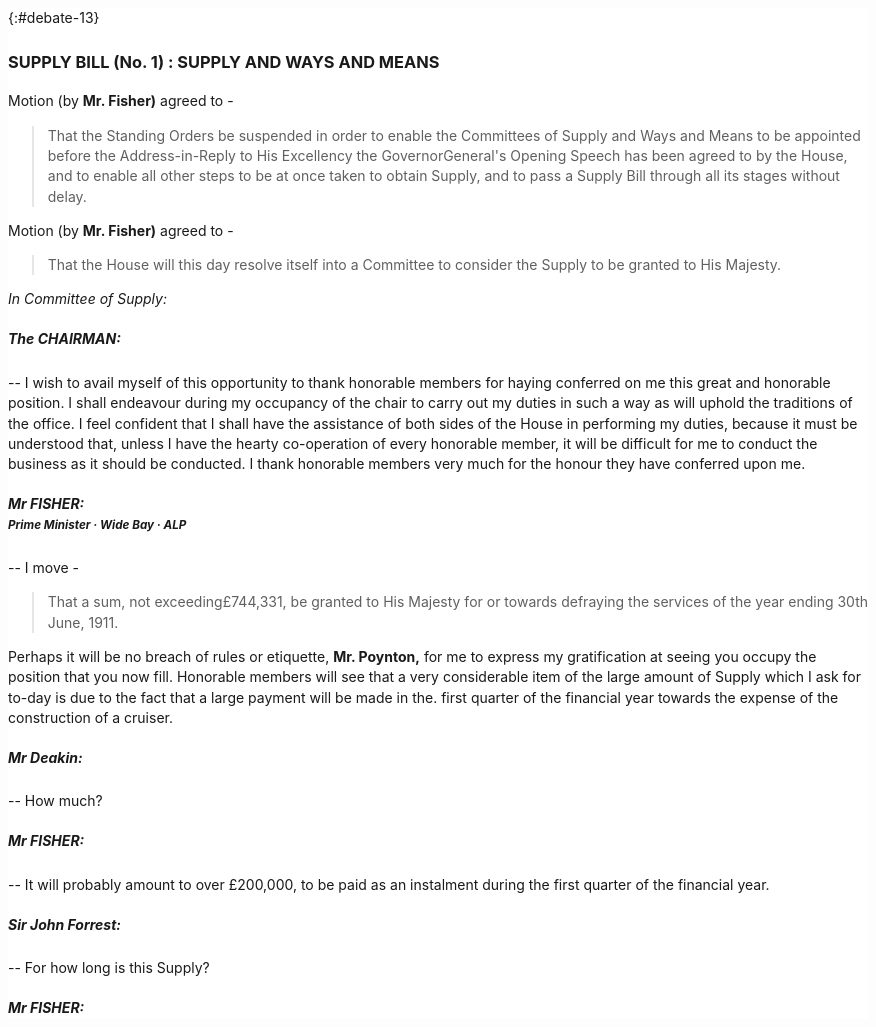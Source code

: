 {:#debate-13}
### SUPPLY BILL (No. 1) : SUPPLY AND WAYS AND MEANS

Motion (by  **Mr. Fisher)**  agreed to - 

  >That the Standing Orders be suspended in order to enable the Committees of Supply and Ways and Means to be appointed before the Address-in-Reply to  His Excellency  the GovernorGeneral's Opening Speech has been agreed to by the House, and to enable all other steps to be at once taken to obtain Supply, and to pass a Supply Bill through all its stages without delay. 

Motion (by  **Mr. Fisher)**  agreed to - 

  >That the House will this day resolve itself into a Committee to consider the Supply to be granted to His Majesty. 


 *In Committee of Supply:* 


##### The CHAIRMAN:

-- I wish to avail myself of this opportunity to thank honorable members for haying conferred on me this great and honorable position. I shall endeavour during my occupancy of the chair to carry out my duties in such a way as will uphold the traditions of the office. I feel confident that I shall have the assistance of both sides of the House in performing my duties, because it must be understood that, unless I have the hearty co-operation of every honorable member, it will be difficult for me to conduct the business as it should be conducted. I thank honorable members very much for the honour they have conferred upon me. 

##### Mr FISHER:<br><small class="text-muted">Prime Minister &middot; Wide Bay &middot; ALP</small>

-- I move - 

  >That a sum, not exceeding£744,331, be granted to His Majesty for or towards defraying the services of the year ending 30th June, 1911. 

Perhaps it will be no breach of rules or etiquette,  **Mr. Poynton,**  for me to express my gratification at seeing you occupy the position that you now fill. Honorable members will see that a very considerable item of the large amount of Supply which I ask for to-day is due to the fact that a large payment will be made in the. first quarter of the financial year towards the expense of the construction of a cruiser. 

##### Mr Deakin:

-- How much? 

##### Mr FISHER:

-- It will probably amount to over £200,000, to be paid as an instalment during the first quarter of the financial year. 

##### Sir John Forrest:

-- For how long is this Supply? 

##### Mr FISHER:
